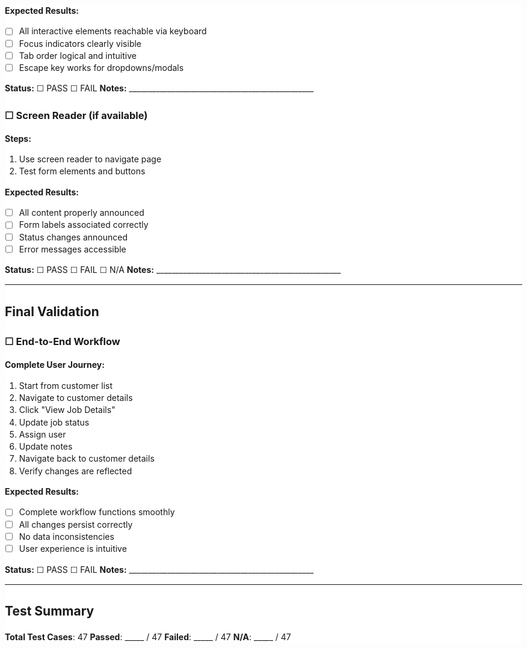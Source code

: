 **Expected Results:**
- [ ] All interactive elements reachable via keyboard
- [ ] Focus indicators clearly visible
- [ ] Tab order logical and intuitive
- [ ] Escape key works for dropdowns/modals

**Status:** ☐ PASS ☐ FAIL
**Notes:** ________________________________________________

### ☐ **Screen Reader (if available)**
**Steps:**
1. Use screen reader to navigate page
2. Test form elements and buttons

**Expected Results:**
- [ ] All content properly announced
- [ ] Form labels associated correctly
- [ ] Status changes announced
- [ ] Error messages accessible

**Status:** ☐ PASS ☐ FAIL ☐ N/A
**Notes:** ________________________________________________

---

## Final Validation

### ☐ **End-to-End Workflow**
**Complete User Journey:**
1. Start from customer list
2. Navigate to customer details
3. Click "View Job Details"
4. Update job status
5. Assign user
6. Update notes
7. Navigate back to customer details
8. Verify changes are reflected

**Expected Results:**
- [ ] Complete workflow functions smoothly
- [ ] All changes persist correctly
- [ ] No data inconsistencies
- [ ] User experience is intuitive

**Status:** ☐ PASS ☐ FAIL
**Notes:** ________________________________________________

---

## Test Summary

**Total Test Cases**: 47
**Passed**: _____ / 47
**Failed**: _____ / 47
**N/A**: _____ / 47

